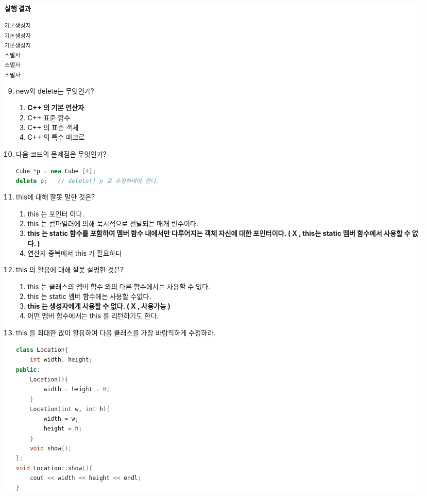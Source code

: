    **실행 결과**

   ```
   기본생성자
   기본생성자
   기본생성자
   소멸자
   소멸자
   소멸자
   ```


9. new와 delete는 무엇인가?
   1. **C++ 의 기본 연산자**
   2. C++ 표준 함수
   3. C++ 의 표준 객체
   4. C++ 의 특수 매크로



10. 다음 코드의 문제점은 무엇인가?

    ```c++
    Cube *p = new Cube [4];
    delete p;	// delete[] p 로 수정하여야 한다.
    ```



11. this에 대해 잘못 말한 것은?
    1. this 는 포인터 이다.
    2. this 는 컴파일러에 의해 묵시적으로 전달되는 매개 변수이다.
    3. **this 는 static 함수를 포함하여 멤버 함수 내에서만 다루어지는 객체 자신에 대한 포인터이다.  ( X , this는 static 멤버 함수에서 사용할 수 없다. )**
    4. 연산자 중복에서 this 가 필요하다



12. this 의 활용에 대해 잘못 설명한 것은?
    1. this 는 클래스의 멤버 함수 외의 다른 함수에서는 사용할 수 없다.
    2. this 는 static 멤버 함수에는 사용할 수없다.
    3. **this 는 생성자에게 사용할 수 없다. ( X , 사용가능 )**
    4. 어떤 멤버 함수에서는 this 를 리턴하기도 한다.



13. this 를 최대한 많이 활용하여 다음 클래스를 가장 바람직하게 수정하라.

    ```c++
    class Location{
        int width, height;
    public:
        Location(){
            width = height = 0;
        }
        Location(int w, int h){
            width = w;
            height = h;
        }
        void show();
    };
    void Location::show(){
        cout << width << height << endl;
    }
    ```
